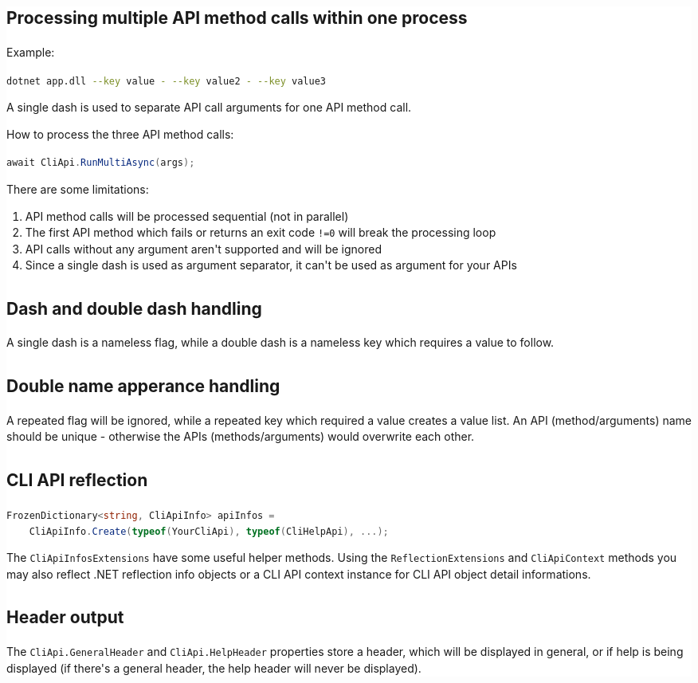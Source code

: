 ## Processing multiple API method calls within one process

Example:

```bash
dotnet app.dll --key value - --key value2 - --key value3
```

A single dash is used to separate API call arguments for one API method call.

How to process the three API method calls:

```cs
await CliApi.RunMultiAsync(args);
```

There are some limitations:

1. API method calls will be processed sequential (not in parallel)
2. The first API method which fails or returns an exit code `!=0` will break 
the processing loop
3. API calls without any argument aren't supported and will be ignored
4. Since a single dash is used as argument separator, it can't be used as 
argument for your APIs

## Dash and double dash handling

A single dash is a nameless flag, while a double dash is a nameless key which 
requires a value to follow.

## Double name apperance handling

A repeated flag will be ignored, while a repeated key which required a value 
creates a value list. An API (method/arguments) name should be unique - 
otherwise the APIs (methods/arguments) would overwrite each other.

## CLI API reflection

```cs
FrozenDictionary<string, CliApiInfo> apiInfos = 
	CliApiInfo.Create(typeof(YourCliApi), typeof(CliHelpApi), ...);
```

The `CliApiInfosExtensions` have some useful helper methods. Using the 
`ReflectionExtensions` and `CliApiContext` methods you may also reflect .NET 
reflection info objects or a CLI API context instance for CLI API object 
detail informations.

## Header output

The `CliApi.GeneralHeader` and `CliApi.HelpHeader` properties store a header, 
which will be displayed in general, or if help is being displayed (if there's 
a general header, the help header will never be displayed).
